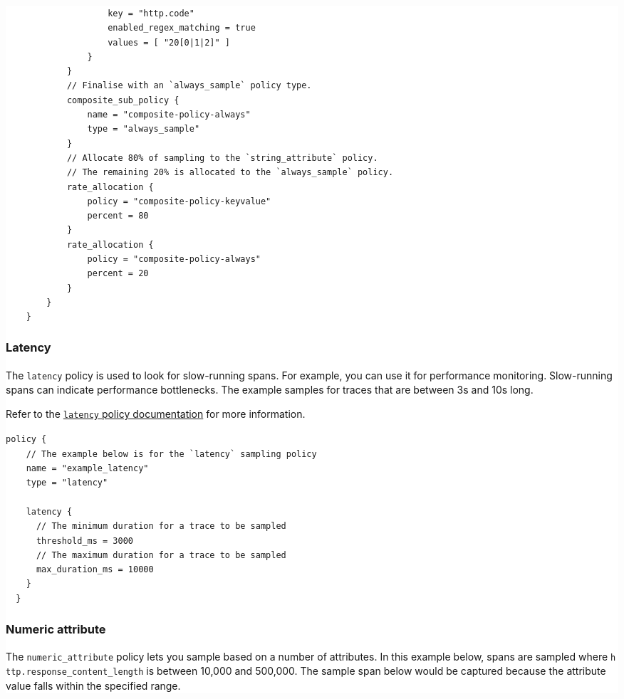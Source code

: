 ```alloy
                    key = "http.code"
                    enabled_regex_matching = true
                    values = [ "20[0|1|2]" ]
                }
            }
            // Finalise with an `always_sample` policy type.
            composite_sub_policy {
                name = "composite-policy-always"
                type = "always_sample"
            }
            // Allocate 80% of sampling to the `string_attribute` policy.
            // The remaining 20% is allocated to the `always_sample` policy.
            rate_allocation {
                policy = "composite-policy-keyvalue"
                percent = 80
            }
            rate_allocation {
                policy = "composite-policy-always"
                percent = 20
            }
        }
    }
```

### Latency

The `latency` policy is used to look for slow-running spans.
For example, you can use it for performance monitoring.
Slow-running spans can indicate performance bottlenecks.
The example samples for traces that are between 3s and 10s long.

Refer to the [`latency` policy documentation](https://grafana.com/docs/alloy/latest/reference/components/otelcol/otelcol.processor.tail_sampling/#latency) for more information.

```alloy
policy {
    // The example below is for the `latency` sampling policy
    name = "example_latency"
    type = "latency"

    latency {
      // The minimum duration for a trace to be sampled
      threshold_ms = 3000
      // The maximum duration for a trace to be sampled
      max_duration_ms = 10000
    }
  }
```

### Numeric attribute

The `numeric_attribute` policy lets you sample based on a number of attributes.
In this example below, spans are sampled where `http.response_content_length` is between 10,000 and 500,000.
The sample span below would be captured because the attribute value falls within the specified range.
